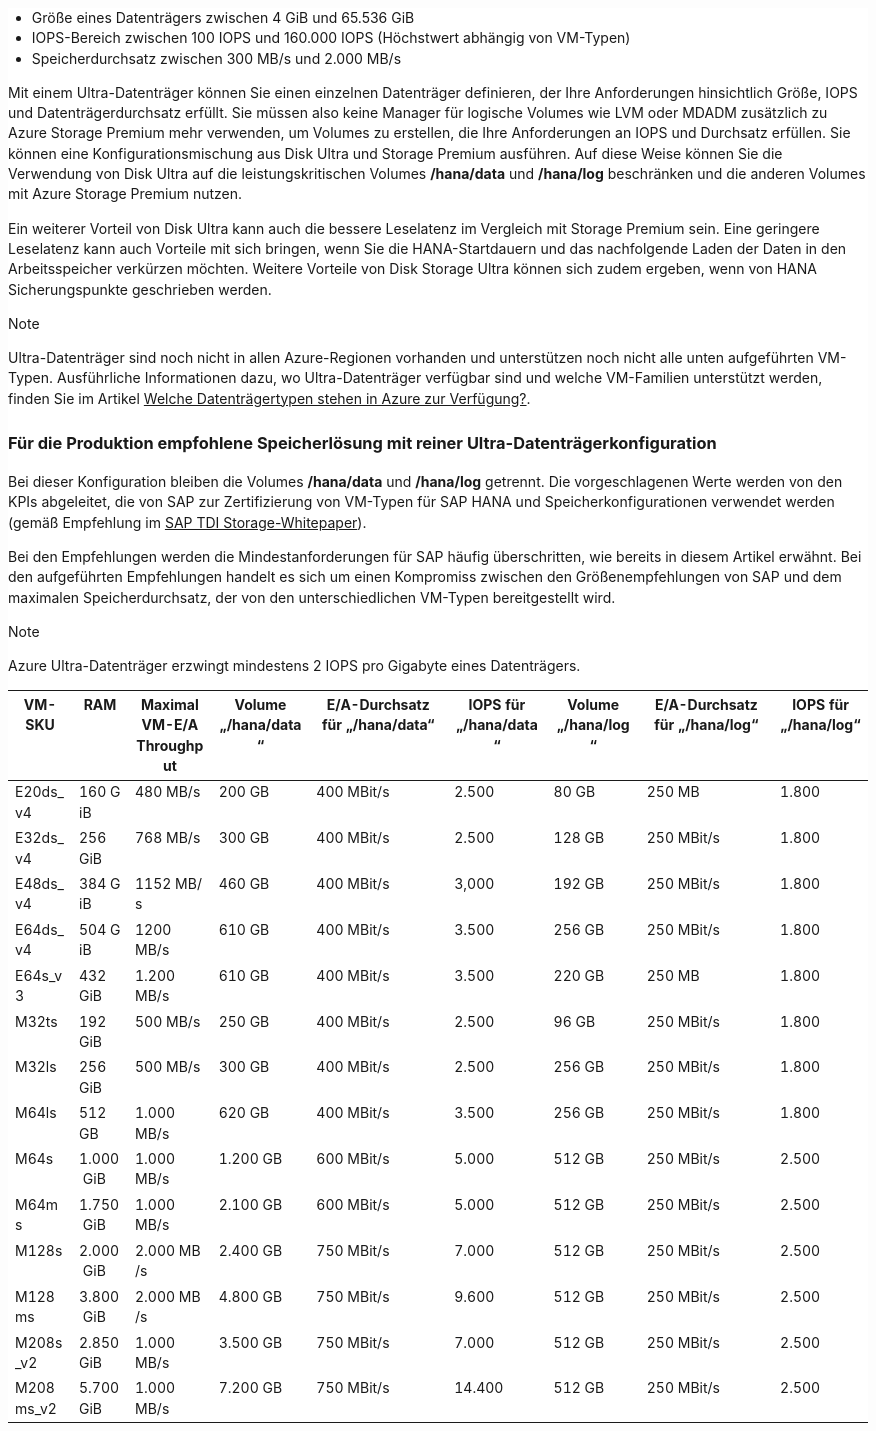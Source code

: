 - Größe eines Datenträgers zwischen 4 GiB und 65.536 GiB
- IOPS-Bereich zwischen 100 IOPS und 160.000 IOPS (Höchstwert abhängig von VM-Typen)
- Speicherdurchsatz zwischen 300 MB/s und 2.000 MB/s

Mit einem Ultra-Datenträger können Sie einen einzelnen Datenträger definieren, der Ihre Anforderungen hinsichtlich Größe, IOPS und Datenträgerdurchsatz erfüllt. Sie müssen also keine Manager für logische Volumes wie LVM oder MDADM zusätzlich zu Azure Storage Premium mehr verwenden, um Volumes zu erstellen, die Ihre Anforderungen an IOPS und Durchsatz erfüllen. Sie können eine Konfigurationsmischung aus Disk Ultra und Storage Premium ausführen. Auf diese Weise können Sie die Verwendung von Disk Ultra auf die leistungskritischen Volumes **/hana/data** und **/hana/log** beschränken und die anderen Volumes mit Azure Storage Premium nutzen.

Ein weiterer Vorteil von Disk Ultra kann auch die bessere Leselatenz im Vergleich mit Storage Premium sein. Eine geringere Leselatenz kann auch Vorteile mit sich bringen, wenn Sie die HANA-Startdauern und das nachfolgende Laden der Daten in den Arbeitsspeicher verkürzen möchten. Weitere Vorteile von Disk Storage Ultra können sich zudem ergeben, wenn von HANA Sicherungspunkte geschrieben werden. 

> [!NOTE]
> Ultra-Datenträger sind noch nicht in allen Azure-Regionen vorhanden und unterstützen noch nicht alle unten aufgeführten VM-Typen. Ausführliche Informationen dazu, wo Ultra-Datenträger verfügbar sind und welche VM-Familien unterstützt werden, finden Sie im Artikel [Welche Datenträgertypen stehen in Azure zur Verfügung?](../../disks-types.md#ultra-disk).

### <a name="production-recommended-storage-solution-with-pure-ultra-disk-configuration"></a>Für die Produktion empfohlene Speicherlösung mit reiner Ultra-Datenträgerkonfiguration
Bei dieser Konfiguration bleiben die Volumes **/hana/data** und **/hana/log** getrennt. Die vorgeschlagenen Werte werden von den KPIs abgeleitet, die von SAP zur Zertifizierung von VM-Typen für SAP HANA und Speicherkonfigurationen verwendet werden (gemäß Empfehlung im [SAP TDI Storage-Whitepaper](https://www.sap.com/documents/2015/03/74cdb554-5a7c-0010-82c7-eda71af511fa.html)).

Bei den Empfehlungen werden die Mindestanforderungen für SAP häufig überschritten, wie bereits in diesem Artikel erwähnt. Bei den aufgeführten Empfehlungen handelt es sich um einen Kompromiss zwischen den Größenempfehlungen von SAP und dem maximalen Speicherdurchsatz, der von den unterschiedlichen VM-Typen bereitgestellt wird.

> [!NOTE]
> Azure Ultra-Datenträger erzwingt mindestens 2 IOPS pro Gigabyte eines Datenträgers.


| VM-SKU | RAM | Maximal VM-E/A<br /> Throughput | Volume „/hana/data“ | E/A-Durchsatz für „/hana/data“ | IOPS für „/hana/data“ | Volume „/hana/log“ | E/A-Durchsatz für „/hana/log“ | IOPS für „/hana/log“ |
| --- | --- | --- | --- | --- | --- | --- | --- | -- |
| E20ds_v4 | 160 GiB | 480 MB/s | 200 GB | 400 MBit/s | 2\.500 | 80 GB | 250 MB | 1\.800 |
| E32ds_v4 | 256 GiB | 768 MB/s | 300 GB | 400 MBit/s | 2\.500 | 128 GB | 250 MBit/s | 1\.800 |
| E48ds_v4 | 384 GiB | 1152 MB/s | 460 GB | 400 MBit/s | 3,000 | 192 GB | 250 MBit/s | 1\.800 |
| E64ds_v4 | 504 GiB | 1200 MB/s | 610 GB | 400 MBit/s | 3\.500 |  256 GB | 250 MBit/s | 1\.800 |
| E64s_v3 | 432 GiB | 1\.200 MB/s | 610 GB | 400 MBit/s | 3\.500 | 220 GB | 250 MB | 1\.800 |
| M32ts | 192 GiB | 500 MB/s | 250 GB | 400 MBit/s | 2\.500 | 96 GB | 250 MBit/s  | 1\.800 |
| M32ls | 256 GiB | 500 MB/s | 300 GB | 400 MBit/s | 2\.500 | 256 GB | 250 MBit/s  | 1\.800 |
| M64ls | 512 GB | 1\.000 MB/s | 620 GB | 400 MBit/s | 3\.500 | 256 GB | 250 MBit/s  | 1\.800 |
| M64s | 1\.000 GiB | 1\.000 MB/s |  1\.200 GB | 600 MBit/s | 5\.000 | 512 GB | 250 MBit/s  | 2\.500 |
| M64ms | 1\.750 GiB | 1\.000 MB/s | 2\.100 GB | 600 MBit/s | 5\.000 | 512 GB | 250 MBit/s  | 2\.500 |
| M128s | 2\.000 GiB | 2\.000 MB/s |2\.400 GB | 750 MBit/s | 7\.000 | 512 GB | 250 MBit/s  | 2\.500 | 
| M128ms | 3\.800 GiB | 2\.000 MB/s | 4\.800 GB | 750 MBit/s |9\.600 | 512 GB | 250 MBit/s  | 2\.500 | 
| M208s_v2 | 2\.850 GiB | 1\.000 MB/s | 3\.500 GB | 750 MBit/s | 7\.000 | 512 GB | 250 MBit/s  | 2\.500 | 
| M208ms_v2 | 5\.700 GiB | 1\.000 MB/s | 7\.200 GB | 750 MBit/s | 14\.400 | 512 GB | 250 MBit/s  | 2\.500 | 